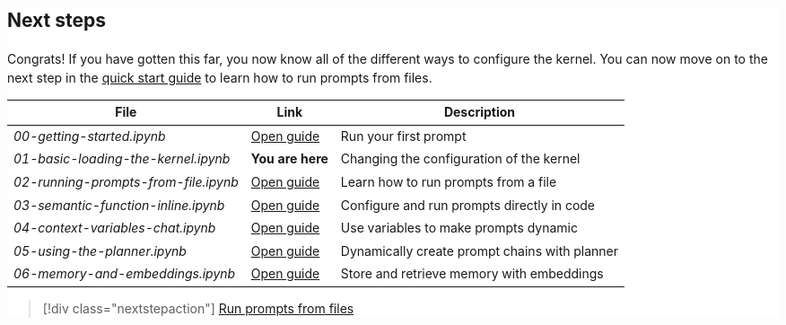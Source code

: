 

## Next steps

Congrats! If you have gotten this far, you now know all of the different ways to configure the kernel. You can now move on to the next step in the [quick start guide](index.md) to learn how to run prompts from files.

| File | Link | Description |
| --- | --- | --- |
| _00-getting-started.ipynb_| [Open guide](./getting-started.md)| Run your first prompt  |
| _01-basic-loading-the-kernel.ipynb_ | **You are here** | Changing the configuration of the kernel |
| _02-running-prompts-from-file.ipynb_ |  [Open guide](./running-prompts-from-files.md) | Learn how to run prompts from a file |
| _03-semantic-function-inline.ipynb_ | [Open guide](./semantic-function-inline.md) | Configure and run prompts directly in code | 
| _04-context-variables-chat.ipynb_ | [Open guide](./context-variables-chat.md) | Use variables to make prompts dynamic |
| _05-using-the-planner.ipynb_ | [Open guide](./using-the-planner.md) | Dynamically create prompt chains with planner |
| _06-memory-and-embeddings.ipynb_ | [Open guide](./memory-and-embeddings.md) | Store and retrieve memory with embeddings |


> [!div class="nextstepaction"]
> [Run prompts from files](./running-prompts-from-files.md)

